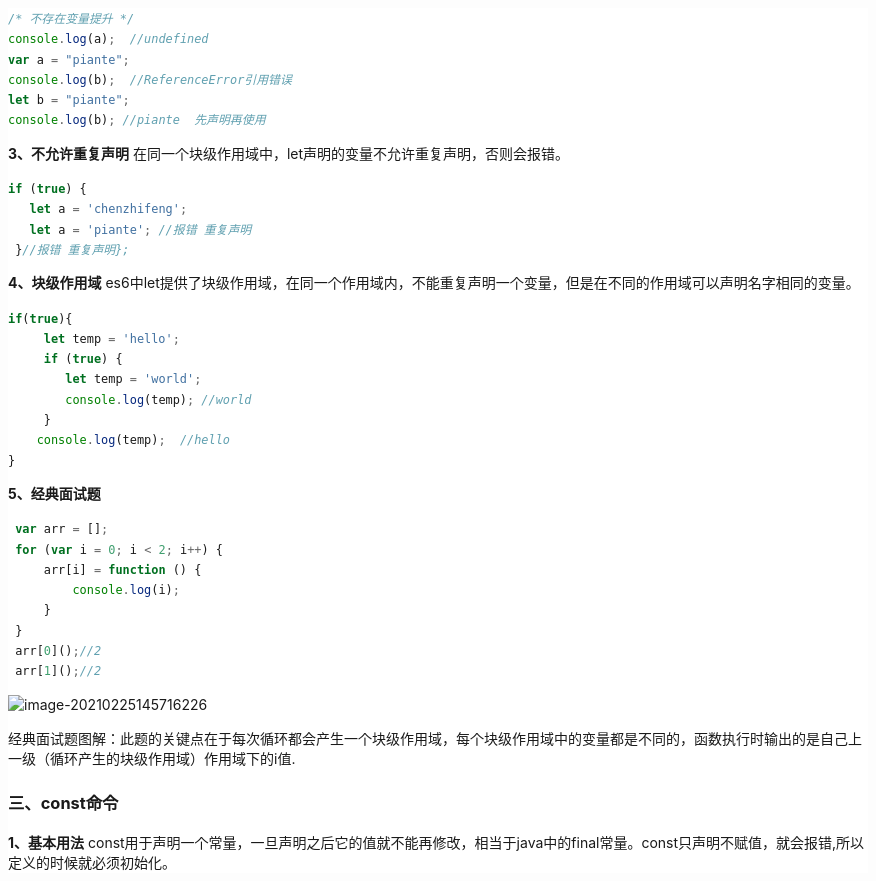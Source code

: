 ```JavaScript
/* 不存在变量提升 */
console.log(a);  //undefined
var a = "piante";
console.log(b);  //ReferenceError引用错误
let b = "piante";
console.log(b); //piante  先声明再使用
```

**3、不允许重复声明**
在同一个块级作用域中，let声明的变量不允许重复声明，否则会报错。

```javascript
if (true) { 
   let a = 'chenzhifeng';
   let a = 'piante'; //报错 重复声明
 }//报错 重复声明};
```

**4、块级作用域**
es6中let提供了块级作用域，在同一个作用域内，不能重复声明一个变量，但是在不同的作用域可以声明名字相同的变量。

```javascript
if(true){
     let temp = 'hello';
     if (true) {
        let temp = 'world';
        console.log(temp); //world  
     }
    console.log(temp);  //hello
}
```

**5、经典面试题**



```javascript
 var arr = [];
 for (var i = 0; i < 2; i++) {
     arr[i] = function () {
         console.log(i); 
     }
 }
 arr[0]();//2
 arr[1]();//2
```

![image-20210225145716226](https://s2.loli.net/2022/08/15/eVOa3cJ7brlCUfN.png)

经典面试题图解：此题的关键点在于每次循环都会产生一个块级作用域，每个块级作用域中的变量都是不同的，函数执行时输出的是自己上一级（循环产生的块级作用域）作用域下的i值.

### 三、const命令

**1、基本用法**
const用于声明一个常量，一旦声明之后它的值就不能再修改，相当于java中的final常量。const只声明不赋值，就会报错,所以定义的时候就必须初始化。
